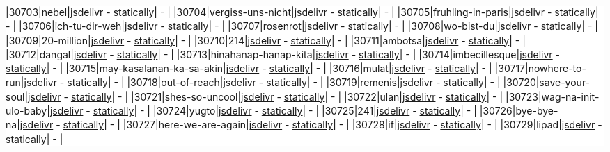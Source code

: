 |30703|nebel|[jsdelivr](https://cdn.jsdelivr.net/gh/dbchord/c5-3-6/30001-35000/30501-31000/nebel.webp) - [statically](https://cdn.statically.io/gh/dbchord/c5-3-6/i/30001-35000/30501-31000/nebel.webp)| - |
|30704|vergiss-uns-nicht|[jsdelivr](https://cdn.jsdelivr.net/gh/dbchord/c5-3-6/30001-35000/30501-31000/vergiss-uns-nicht.webp) - [statically](https://cdn.statically.io/gh/dbchord/c5-3-6/i/30001-35000/30501-31000/vergiss-uns-nicht.webp)| - |
|30705|fruhling-in-paris|[jsdelivr](https://cdn.jsdelivr.net/gh/dbchord/c5-3-6/30001-35000/30501-31000/fruhling-in-paris.webp) - [statically](https://cdn.statically.io/gh/dbchord/c5-3-6/i/30001-35000/30501-31000/fruhling-in-paris.webp)| - |
|30706|ich-tu-dir-weh|[jsdelivr](https://cdn.jsdelivr.net/gh/dbchord/c5-3-6/30001-35000/30501-31000/ich-tu-dir-weh.webp) - [statically](https://cdn.statically.io/gh/dbchord/c5-3-6/i/30001-35000/30501-31000/ich-tu-dir-weh.webp)| - |
|30707|rosenrot|[jsdelivr](https://cdn.jsdelivr.net/gh/dbchord/c5-3-6/30001-35000/30501-31000/rosenrot.webp) - [statically](https://cdn.statically.io/gh/dbchord/c5-3-6/i/30001-35000/30501-31000/rosenrot.webp)| - |
|30708|wo-bist-du|[jsdelivr](https://cdn.jsdelivr.net/gh/dbchord/c5-3-6/30001-35000/30501-31000/wo-bist-du.webp) - [statically](https://cdn.statically.io/gh/dbchord/c5-3-6/i/30001-35000/30501-31000/wo-bist-du.webp)| - |
|30709|20-million|[jsdelivr](https://cdn.jsdelivr.net/gh/dbchord/c5-3-6/30001-35000/30501-31000/20-million.webp) - [statically](https://cdn.statically.io/gh/dbchord/c5-3-6/i/30001-35000/30501-31000/20-million.webp)| - |
|30710|214|[jsdelivr](https://cdn.jsdelivr.net/gh/dbchord/c5-3-6/30001-35000/30501-31000/214.webp) - [statically](https://cdn.statically.io/gh/dbchord/c5-3-6/i/30001-35000/30501-31000/214.webp)| - |
|30711|ambotsa|[jsdelivr](https://cdn.jsdelivr.net/gh/dbchord/c5-3-6/30001-35000/30501-31000/ambotsa.webp) - [statically](https://cdn.statically.io/gh/dbchord/c5-3-6/i/30001-35000/30501-31000/ambotsa.webp)| - |
|30712|dangal|[jsdelivr](https://cdn.jsdelivr.net/gh/dbchord/c5-3-6/30001-35000/30501-31000/dangal.webp) - [statically](https://cdn.statically.io/gh/dbchord/c5-3-6/i/30001-35000/30501-31000/dangal.webp)| - |
|30713|hinahanap-hanap-kita|[jsdelivr](https://cdn.jsdelivr.net/gh/dbchord/c5-3-6/30001-35000/30501-31000/hinahanap-hanap-kita.webp) - [statically](https://cdn.statically.io/gh/dbchord/c5-3-6/i/30001-35000/30501-31000/hinahanap-hanap-kita.webp)| - |
|30714|imbecillesque|[jsdelivr](https://cdn.jsdelivr.net/gh/dbchord/c5-3-6/30001-35000/30501-31000/imbecillesque.webp) - [statically](https://cdn.statically.io/gh/dbchord/c5-3-6/i/30001-35000/30501-31000/imbecillesque.webp)| - |
|30715|may-kasalanan-ka-sa-akin|[jsdelivr](https://cdn.jsdelivr.net/gh/dbchord/c5-3-6/30001-35000/30501-31000/may-kasalanan-ka-sa-akin.webp) - [statically](https://cdn.statically.io/gh/dbchord/c5-3-6/i/30001-35000/30501-31000/may-kasalanan-ka-sa-akin.webp)| - |
|30716|mulat|[jsdelivr](https://cdn.jsdelivr.net/gh/dbchord/c5-3-6/30001-35000/30501-31000/mulat.webp) - [statically](https://cdn.statically.io/gh/dbchord/c5-3-6/i/30001-35000/30501-31000/mulat.webp)| - |
|30717|nowhere-to-run|[jsdelivr](https://cdn.jsdelivr.net/gh/dbchord/c5-3-6/30001-35000/30501-31000/nowhere-to-run.webp) - [statically](https://cdn.statically.io/gh/dbchord/c5-3-6/i/30001-35000/30501-31000/nowhere-to-run.webp)| - |
|30718|out-of-reach|[jsdelivr](https://cdn.jsdelivr.net/gh/dbchord/c5-3-6/30001-35000/30501-31000/out-of-reach.webp) - [statically](https://cdn.statically.io/gh/dbchord/c5-3-6/i/30001-35000/30501-31000/out-of-reach.webp)| - |
|30719|remenis|[jsdelivr](https://cdn.jsdelivr.net/gh/dbchord/c5-3-6/30001-35000/30501-31000/remenis.webp) - [statically](https://cdn.statically.io/gh/dbchord/c5-3-6/i/30001-35000/30501-31000/remenis.webp)| - |
|30720|save-your-soul|[jsdelivr](https://cdn.jsdelivr.net/gh/dbchord/c5-3-6/30001-35000/30501-31000/save-your-soul.webp) - [statically](https://cdn.statically.io/gh/dbchord/c5-3-6/i/30001-35000/30501-31000/save-your-soul.webp)| - |
|30721|shes-so-uncool|[jsdelivr](https://cdn.jsdelivr.net/gh/dbchord/c5-3-6/30001-35000/30501-31000/shes-so-uncool.webp) - [statically](https://cdn.statically.io/gh/dbchord/c5-3-6/i/30001-35000/30501-31000/shes-so-uncool.webp)| - |
|30722|ulan|[jsdelivr](https://cdn.jsdelivr.net/gh/dbchord/c5-3-6/30001-35000/30501-31000/ulan.webp) - [statically](https://cdn.statically.io/gh/dbchord/c5-3-6/i/30001-35000/30501-31000/ulan.webp)| - |
|30723|wag-na-init-ulo-baby|[jsdelivr](https://cdn.jsdelivr.net/gh/dbchord/c5-3-6/30001-35000/30501-31000/wag-na-init-ulo-baby.webp) - [statically](https://cdn.statically.io/gh/dbchord/c5-3-6/i/30001-35000/30501-31000/wag-na-init-ulo-baby.webp)| - |
|30724|yugto|[jsdelivr](https://cdn.jsdelivr.net/gh/dbchord/c5-3-6/30001-35000/30501-31000/yugto.webp) - [statically](https://cdn.statically.io/gh/dbchord/c5-3-6/i/30001-35000/30501-31000/yugto.webp)| - |
|30725|241|[jsdelivr](https://cdn.jsdelivr.net/gh/dbchord/c5-3-6/30001-35000/30501-31000/241.webp) - [statically](https://cdn.statically.io/gh/dbchord/c5-3-6/i/30001-35000/30501-31000/241.webp)| - |
|30726|bye-bye-na|[jsdelivr](https://cdn.jsdelivr.net/gh/dbchord/c5-3-6/30001-35000/30501-31000/bye-bye-na.webp) - [statically](https://cdn.statically.io/gh/dbchord/c5-3-6/i/30001-35000/30501-31000/bye-bye-na.webp)| - |
|30727|here-we-are-again|[jsdelivr](https://cdn.jsdelivr.net/gh/dbchord/c5-3-6/30001-35000/30501-31000/here-we-are-again.webp) - [statically](https://cdn.statically.io/gh/dbchord/c5-3-6/i/30001-35000/30501-31000/here-we-are-again.webp)| - |
|30728|if|[jsdelivr](https://cdn.jsdelivr.net/gh/dbchord/c5-3-6/30001-35000/30501-31000/if.webp) - [statically](https://cdn.statically.io/gh/dbchord/c5-3-6/i/30001-35000/30501-31000/if.webp)| - |
|30729|lipad|[jsdelivr](https://cdn.jsdelivr.net/gh/dbchord/c5-3-6/30001-35000/30501-31000/lipad.webp) - [statically](https://cdn.statically.io/gh/dbchord/c5-3-6/i/30001-35000/30501-31000/lipad.webp)| - |